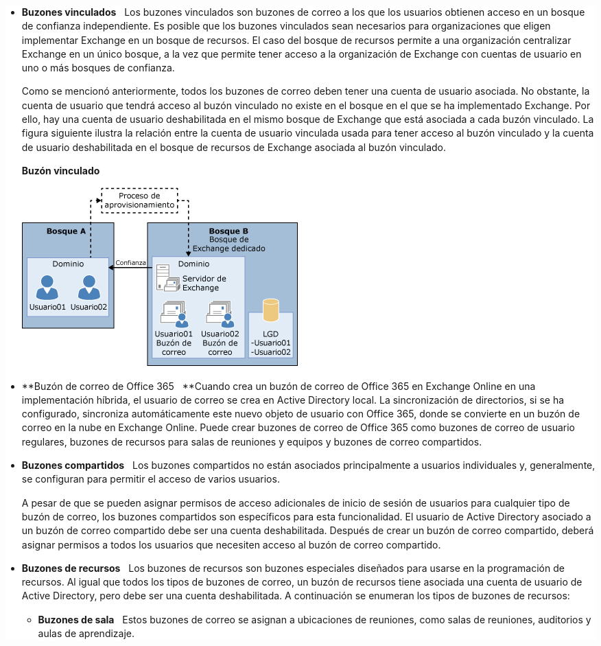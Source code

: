   - **Buzones vinculados**   Los buzones vinculados son buzones de correo a los que los usuarios obtienen acceso en un bosque de confianza independiente. Es posible que los buzones vinculados sean necesarios para organizaciones que eligen implementar Exchange en un bosque de recursos. El caso del bosque de recursos permite a una organización centralizar Exchange en un único bosque, a la vez que permite tener acceso a la organización de Exchange con cuentas de usuario en uno o más bosques de confianza.
    
    Como se mencionó anteriormente, todos los buzones de correo deben tener una cuenta de usuario asociada. No obstante, la cuenta de usuario que tendrá acceso al buzón vinculado no existe en el bosque en el que se ha implementado Exchange. Por ello, hay una cuenta de usuario deshabilitada en el mismo bosque de Exchange que está asociada a cada buzón vinculado. La figura siguiente ilustra la relación entre la cuenta de usuario vinculada usada para tener acceso al buzón vinculado y la cuenta de usuario deshabilitada en el bosque de recursos de Exchange asociada al buzón vinculado.
    
    **Buzón vinculado**
    
    ![Organización de Exchange compleja con bosque de recursos](images/Aa998031.706725cf-e520-4b89-a275-acd8fb58943a(EXCHG.150).gif "Organización de Exchange compleja con bosque de recursos")  

  - **Buzón de correo de Office 365   **Cuando crea un buzón de correo de Office 365 en Exchange Online en una implementación híbrida, el usuario de correo se crea en Active Directory local. La sincronización de directorios, si se ha configurado, sincroniza automáticamente este nuevo objeto de usuario con Office 365, donde se convierte en un buzón de correo en la nube en Exchange Online. Puede crear buzones de correo de Office 365 como buzones de correo de usuario regulares, buzones de recursos para salas de reuniones y equipos y buzones de correo compartidos.

  - **Buzones compartidos**   Los buzones compartidos no están asociados principalmente a usuarios individuales y, generalmente, se configuran para permitir el acceso de varios usuarios.
    
    A pesar de que se pueden asignar permisos de acceso adicionales de inicio de sesión de usuarios para cualquier tipo de buzón de correo, los buzones compartidos son específicos para esta funcionalidad. El usuario de Active Directory asociado a un buzón de correo compartido debe ser una cuenta deshabilitada. Después de crear un buzón de correo compartido, deberá asignar permisos a todos los usuarios que necesiten acceso al buzón de correo compartido.

  - **Buzones de recursos**   Los buzones de recursos son buzones especiales diseñados para usarse en la programación de recursos. Al igual que todos los tipos de buzones de correo, un buzón de recursos tiene asociada una cuenta de usuario de Active Directory, pero debe ser una cuenta deshabilitada. A continuación se enumeran los tipos de buzones de recursos:
    
      - **Buzones de sala**   Estos buzones de correo se asignan a ubicaciones de reuniones, como salas de reuniones, auditorios y aulas de aprendizaje.
    